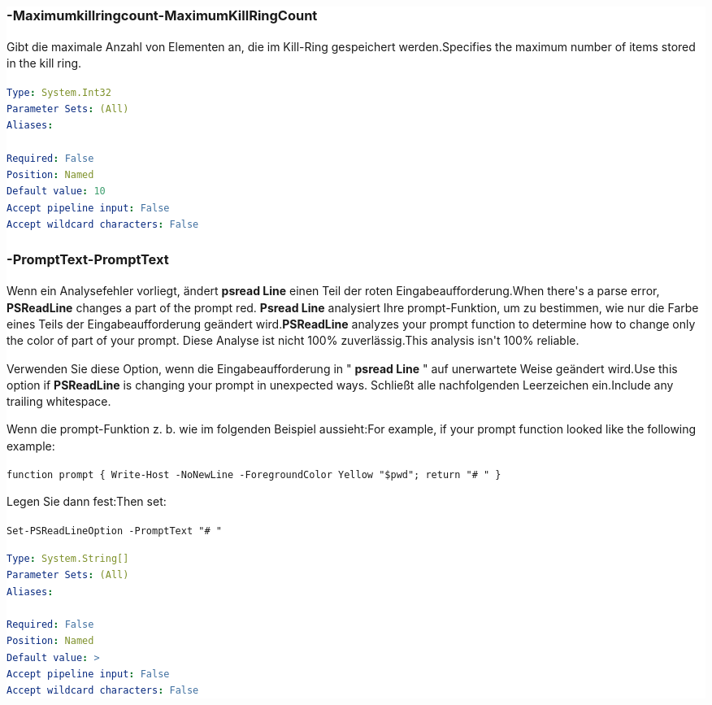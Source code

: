 ### <span data-ttu-id="f6d31-254">-Maximumkillringcount</span><span class="sxs-lookup"><span data-stu-id="f6d31-254">-MaximumKillRingCount</span></span>

<span data-ttu-id="f6d31-255">Gibt die maximale Anzahl von Elementen an, die im Kill-Ring gespeichert werden.</span><span class="sxs-lookup"><span data-stu-id="f6d31-255">Specifies the maximum number of items stored in the kill ring.</span></span>

```yaml
Type: System.Int32
Parameter Sets: (All)
Aliases:

Required: False
Position: Named
Default value: 10
Accept pipeline input: False
Accept wildcard characters: False
```

### <span data-ttu-id="f6d31-256">-PromptText</span><span class="sxs-lookup"><span data-stu-id="f6d31-256">-PromptText</span></span>

<span data-ttu-id="f6d31-257">Wenn ein Analysefehler vorliegt, ändert **psread Line** einen Teil der roten Eingabeaufforderung.</span><span class="sxs-lookup"><span data-stu-id="f6d31-257">When there's a parse error, **PSReadLine** changes a part of the prompt red.</span></span> <span data-ttu-id="f6d31-258">**Psread Line** analysiert Ihre prompt-Funktion, um zu bestimmen, wie nur die Farbe eines Teils der Eingabeaufforderung geändert wird.</span><span class="sxs-lookup"><span data-stu-id="f6d31-258">**PSReadLine** analyzes your prompt function to determine how to change only the color of part of your prompt.</span></span> <span data-ttu-id="f6d31-259">Diese Analyse ist nicht 100% zuverlässig.</span><span class="sxs-lookup"><span data-stu-id="f6d31-259">This analysis isn't 100% reliable.</span></span>

<span data-ttu-id="f6d31-260">Verwenden Sie diese Option, wenn die Eingabeaufforderung in " **psread Line** " auf unerwartete Weise geändert wird.</span><span class="sxs-lookup"><span data-stu-id="f6d31-260">Use this option if **PSReadLine** is changing your prompt in unexpected ways.</span></span> <span data-ttu-id="f6d31-261">Schließt alle nachfolgenden Leerzeichen ein.</span><span class="sxs-lookup"><span data-stu-id="f6d31-261">Include any trailing whitespace.</span></span>

<span data-ttu-id="f6d31-262">Wenn die prompt-Funktion z. b. wie im folgenden Beispiel aussieht:</span><span class="sxs-lookup"><span data-stu-id="f6d31-262">For example, if your prompt function looked like the following example:</span></span>

`function prompt { Write-Host -NoNewLine -ForegroundColor Yellow "$pwd"; return "# " }`

<span data-ttu-id="f6d31-263">Legen Sie dann fest:</span><span class="sxs-lookup"><span data-stu-id="f6d31-263">Then set:</span></span>

`Set-PSReadLineOption -PromptText "# "`

```yaml
Type: System.String[]
Parameter Sets: (All)
Aliases:

Required: False
Position: Named
Default value: >
Accept pipeline input: False
Accept wildcard characters: False
```
